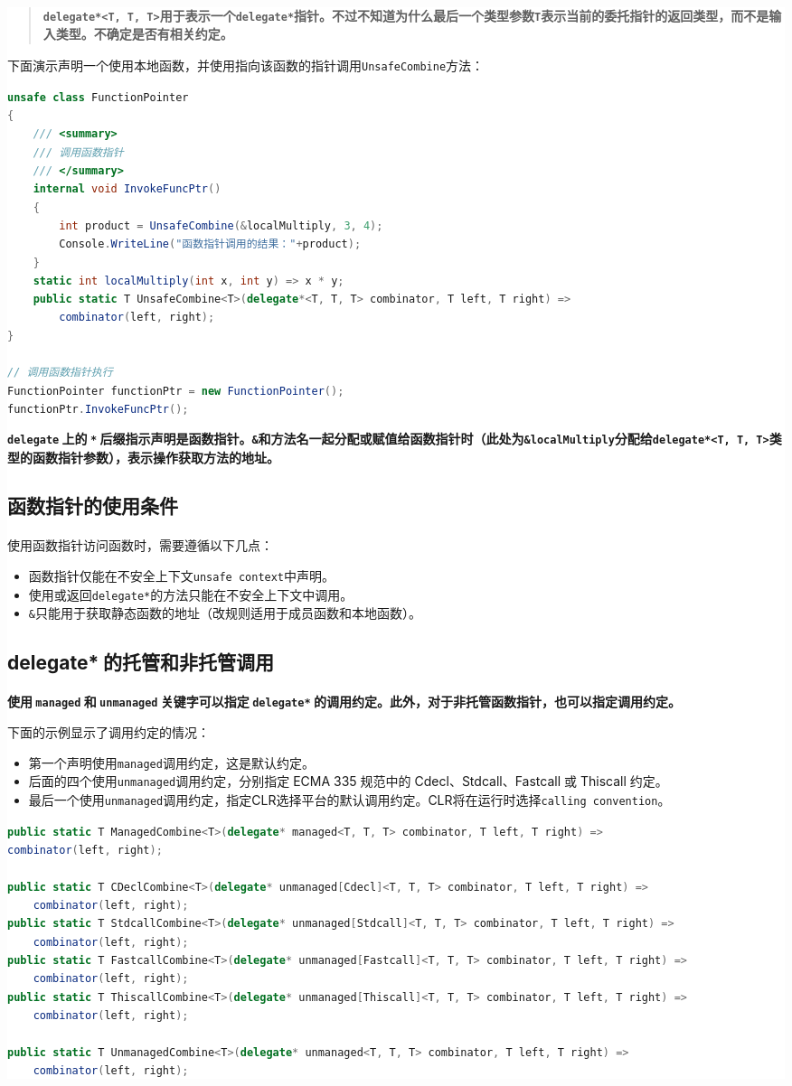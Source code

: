 > **`delegate*<T, T, T>`用于表示一个`delegate*`指针。不过不知道为什么最后一个类型参数`T`表示当前的委托指针的返回类型，而不是输入类型。不确定是否有相关约定。**

下面演示声明一个使用本地函数，并使用指向该函数的指针调用`UnsafeCombine`方法：

```C#
unsafe class FunctionPointer
{
    /// <summary>
    /// 调用函数指针
    /// </summary>
    internal void InvokeFuncPtr()
    {
        int product = UnsafeCombine(&localMultiply, 3, 4);
        Console.WriteLine("函数指针调用的结果："+product);
    }
    static int localMultiply(int x, int y) => x * y;
    public static T UnsafeCombine<T>(delegate*<T, T, T> combinator, T left, T right) =>
        combinator(left, right);
}

// 调用函数指针执行
FunctionPointer functionPtr = new FunctionPointer();
functionPtr.InvokeFuncPtr();
```

**`delegate` 上的 `*` 后缀指示声明是函数指针。`&`和方法名一起分配或赋值给函数指针时（此处为`&localMultiply`分配给`delegate*<T, T, T>`类型的函数指针参数），表示操作获取方法的地址。**


## 函数指针的使用条件

使用函数指针访问函数时，需要遵循以下几点：

- 函数指针仅能在不安全上下文`unsafe context`中声明。
- 使用或返回`delegate*`的方法只能在不安全上下文中调用。
- `&`只能用于获取静态函数的地址（改规则适用于成员函数和本地函数）。

## delegate* 的托管和非托管调用

**使用 `managed` 和 `unmanaged` 关键字可以指定 `delegate*` 的调用约定。此外，对于非托管函数指针，也可以指定调用约定。**

下面的示例显示了调用约定的情况：

- 第一个声明使用`managed`调用约定，这是默认约定。
- 后面的四个使用`unmanaged`调用约定，分别指定 ECMA 335 规范中的 Cdecl、Stdcall、Fastcall 或 Thiscall 约定。
- 最后一个使用`unmanaged`调用约定，指定CLR选择平台的默认调用约定。CLR将在运行时选择`calling convention`。

```C#
public static T ManagedCombine<T>(delegate* managed<T, T, T> combinator, T left, T right) =>
combinator(left, right);

public static T CDeclCombine<T>(delegate* unmanaged[Cdecl]<T, T, T> combinator, T left, T right) =>
    combinator(left, right);
public static T StdcallCombine<T>(delegate* unmanaged[Stdcall]<T, T, T> combinator, T left, T right) =>
    combinator(left, right);
public static T FastcallCombine<T>(delegate* unmanaged[Fastcall]<T, T, T> combinator, T left, T right) =>
    combinator(left, right);
public static T ThiscallCombine<T>(delegate* unmanaged[Thiscall]<T, T, T> combinator, T left, T right) =>
    combinator(left, right);

public static T UnmanagedCombine<T>(delegate* unmanaged<T, T, T> combinator, T left, T right) =>
    combinator(left, right);
```
